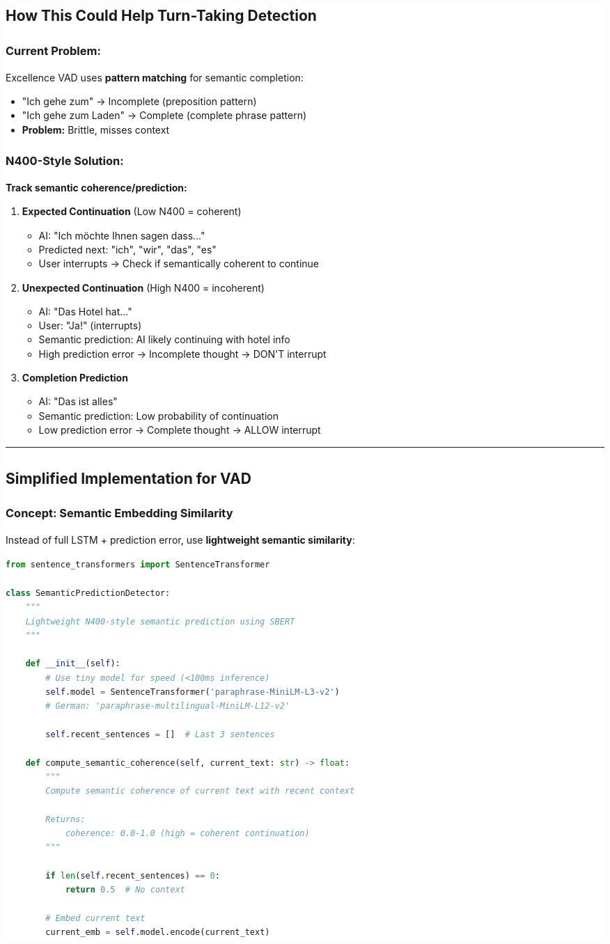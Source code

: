 
## How This Could Help Turn-Taking Detection

### Current Problem:
Excellence VAD uses **pattern matching** for semantic completion:
- "Ich gehe zum" → Incomplete (preposition pattern)
- "Ich gehe zum Laden" → Complete (complete phrase pattern)
- **Problem:** Brittle, misses context

### N400-Style Solution:

**Track semantic coherence/prediction:**

1. **Expected Continuation** (Low N400 = coherent)
   - AI: "Ich möchte Ihnen sagen dass..."
   - Predicted next: "ich", "wir", "das", "es"
   - User interrupts → Check if semantically coherent to continue

2. **Unexpected Continuation** (High N400 = incoherent)
   - AI: "Das Hotel hat..."
   - User: "Ja!" (interrupts)
   - Semantic prediction: AI likely continuing with hotel info
   - High prediction error → Incomplete thought → DON'T interrupt

3. **Completion Prediction**
   - AI: "Das ist alles"
   - Semantic prediction: Low probability of continuation
   - Low prediction error → Complete thought → ALLOW interrupt

---

## Simplified Implementation for VAD

### Concept: Semantic Embedding Similarity

Instead of full LSTM + prediction error, use **lightweight semantic similarity**:

```python
from sentence_transformers import SentenceTransformer

class SemanticPredictionDetector:
    """
    Lightweight N400-style semantic prediction using SBERT
    """

    def __init__(self):
        # Use tiny model for speed (<100ms inference)
        self.model = SentenceTransformer('paraphrase-MiniLM-L3-v2')
        # German: 'paraphrase-multilingual-MiniLM-L12-v2'

        self.recent_sentences = []  # Last 3 sentences

    def compute_semantic_coherence(self, current_text: str) -> float:
        """
        Compute semantic coherence of current text with recent context

        Returns:
            coherence: 0.0-1.0 (high = coherent continuation)
        """

        if len(self.recent_sentences) == 0:
            return 0.5  # No context

        # Embed current text
        current_emb = self.model.encode(current_text)
```